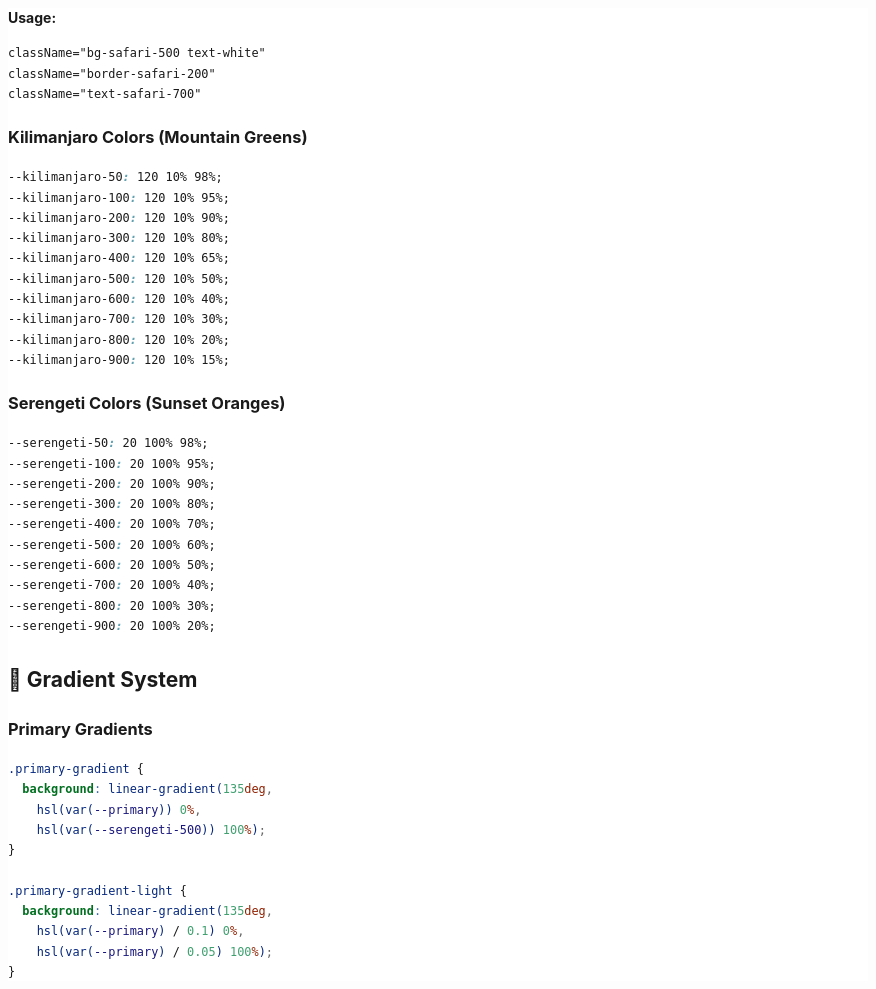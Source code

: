 **Usage:**
```tsx
className="bg-safari-500 text-white"
className="border-safari-200"
className="text-safari-700"
```

### Kilimanjaro Colors (Mountain Greens)
```css
--kilimanjaro-50: 120 10% 98%;
--kilimanjaro-100: 120 10% 95%;
--kilimanjaro-200: 120 10% 90%;
--kilimanjaro-300: 120 10% 80%;
--kilimanjaro-400: 120 10% 65%;
--kilimanjaro-500: 120 10% 50%;
--kilimanjaro-600: 120 10% 40%;
--kilimanjaro-700: 120 10% 30%;
--kilimanjaro-800: 120 10% 20%;
--kilimanjaro-900: 120 10% 15%;
```

### Serengeti Colors (Sunset Oranges)
```css
--serengeti-50: 20 100% 98%;
--serengeti-100: 20 100% 95%;
--serengeti-200: 20 100% 90%;
--serengeti-300: 20 100% 80%;
--serengeti-400: 20 100% 70%;
--serengeti-500: 20 100% 60%;
--serengeti-600: 20 100% 50%;
--serengeti-700: 20 100% 40%;
--serengeti-800: 20 100% 30%;
--serengeti-900: 20 100% 20%;
```

## 🌈 Gradient System

### Primary Gradients
```css
.primary-gradient {
  background: linear-gradient(135deg, 
    hsl(var(--primary)) 0%, 
    hsl(var(--serengeti-500)) 100%);
}

.primary-gradient-light {
  background: linear-gradient(135deg, 
    hsl(var(--primary) / 0.1) 0%, 
    hsl(var(--primary) / 0.05) 100%);
}
```
